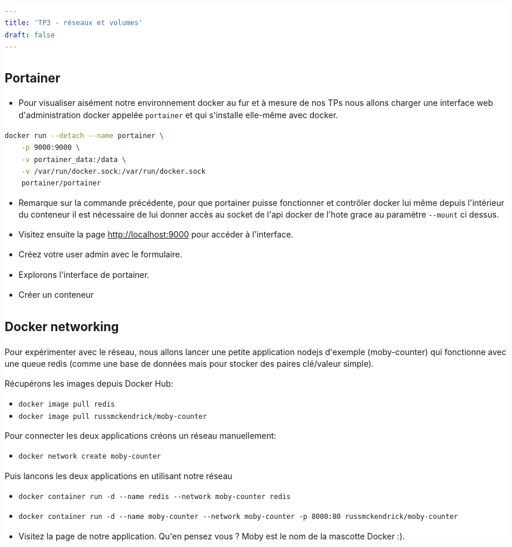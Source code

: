 ```yaml
---
title: 'TP3 - réseaux et volumes'
draft: false
---
```




## Portainer

- Pour visualiser aisément notre environnement docker au fur et à mesure de nos TPs nous allons charger une interface web d'administration docker appelée `portainer` et qui s'installe elle-même avec docker.

```bash
docker run --detach --name portainer \
    -p 9000:9000 \
    -v portainer_data:/data \
    -v /var/run/docker.sock:/var/run/docker.sock
    portainer/portainer
```

- Remarque sur la commande précédente, pour que portainer puisse fonctionner et contrôler docker lui même depuis l'intérieur du conteneur il est nécessaire de lui donner accès au socket de l'api docker de l'hote grace au paramètre `--mount` ci dessus.

- Visitez ensuite la page [http://localhost:9000](http://localhost:9000) pour accéder à l'interface.
- Créez votre user admin avec le formulaire.
- Explorons l'interface de portainer.
- Créer un conteneur
 
## Docker networking

Pour expérimenter avec le réseau, nous allons lancer une petite application nodejs d'exemple (moby-counter) qui fonctionne avec une queue redis (comme une base de données mais pour stocker des paires clé/valeur simple).

Récupérons les images depuis Docker Hub:

- `docker image pull redis`
- `docker image pull russmckendrick/moby-counter`

Pour connecter les deux applications créons un réseau manuellement:

- `docker network create moby-counter`

Puis lancons les deux applications en utilisant notre réseau
- `docker container run -d --name redis --network moby-counter redis`
- `docker container run -d --name moby-counter --network moby-counter -p 8000:80 russmckendrick/moby-counter`

- Visitez la page de notre application. Qu'en pensez vous ? Moby est le nom de la mascotte Docker :).
